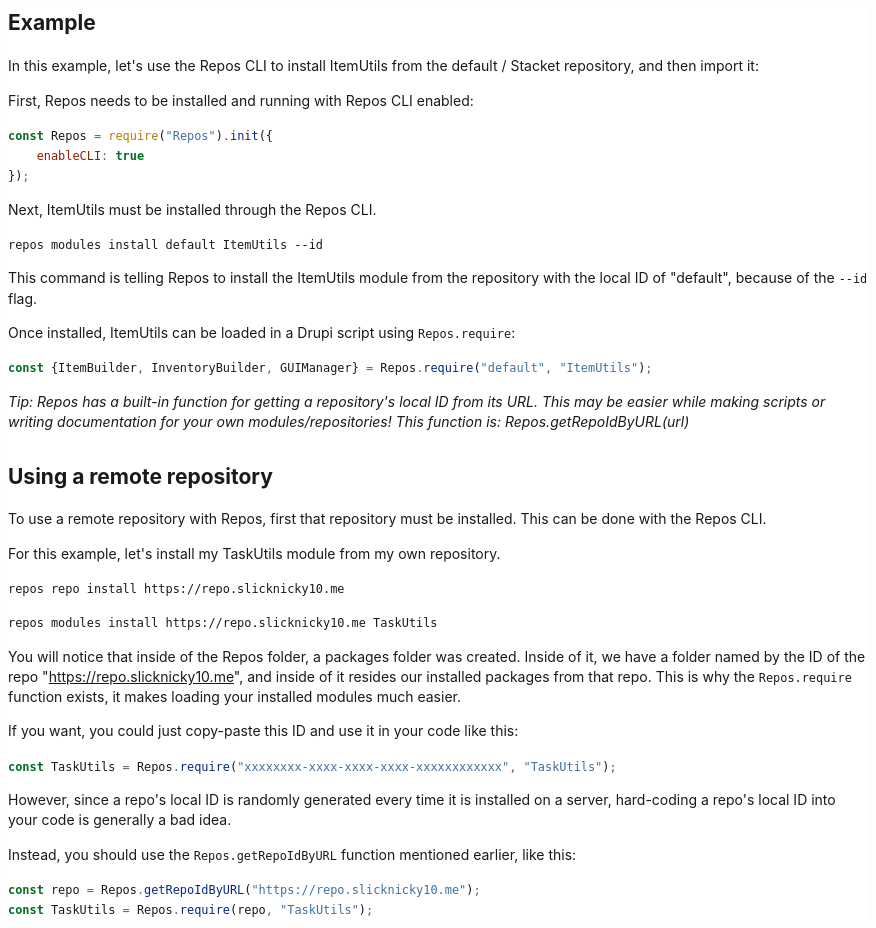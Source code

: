 ## Example

In this example, let's use the Repos CLI to install ItemUtils from the default / Stacket repository, and then import it:

First, Repos needs to be installed and running with Repos CLI enabled:

```js
const Repos = require("Repos").init({
    enableCLI: true
});
```

Next, ItemUtils must be installed through the Repos CLI.

`repos modules install default ItemUtils --id`

This command is telling Repos to install the ItemUtils module from the repository with the local ID of "default", because of the `--id` flag.

Once installed, ItemUtils can be loaded in a Drupi script using `Repos.require`:

```js
const {ItemBuilder, InventoryBuilder, GUIManager} = Repos.require("default", "ItemUtils");
```

*Tip: Repos has a built-in function for getting a repository's local ID from its URL. This may be easier while making scripts or writing documentation for your own modules/repositories! This function is: Repos.getRepoIdByURL(url)*

## Using a remote repository

To use a remote repository with Repos, first that repository must be installed. This can be done with the Repos CLI.

For this example, let's install my TaskUtils module from my own repository.

`repos repo install https://repo.slicknicky10.me`

`repos modules install https://repo.slicknicky10.me TaskUtils`

You will notice that inside of the Repos folder, a packages folder was created. Inside of it, we have a folder named by the ID of the repo "https://repo.slicknicky10.me", and inside of it resides our installed packages from that repo. This is why the `Repos.require` function exists, it makes loading your installed modules much easier.

If you want, you could just copy-paste this ID and use it in your code like this:

```js
const TaskUtils = Repos.require("xxxxxxxx-xxxx-xxxx-xxxx-xxxxxxxxxxxx", "TaskUtils");
```

However, since a repo's local ID is randomly generated every time it is installed on a server, hard-coding a repo's local ID into your code is generally a bad idea.

Instead, you should use the `Repos.getRepoIdByURL` function mentioned earlier, like this:

```js
const repo = Repos.getRepoIdByURL("https://repo.slicknicky10.me");
const TaskUtils = Repos.require(repo, "TaskUtils");
```
